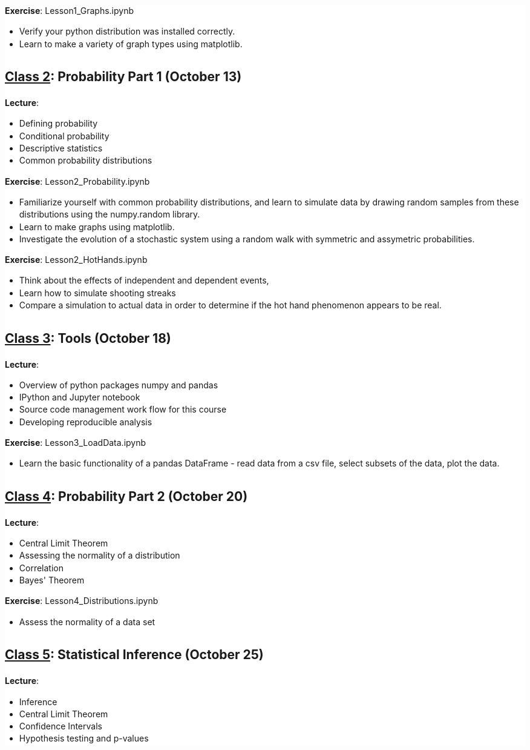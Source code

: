 __Exercise__: Lesson1\_Graphs.ipynb
* Verify your python distribution was installed correctly.
* Learn to make a variety of graph types using matplotlib.


## [Class 2](Lessons/02_Probability): Probability Part 1 (October 13)
   
__Lecture__:
* Defining probability
* Conditional probability
* Descriptive statistics
* Common probability distributions

__Exercise__: Lesson2\_Probability.ipynb
* Familiarize yourself with common probability distributions, and learn to simulate data by drawing random samples from these distributions using the numpy.random library.
* Learn to make graphs using matplotlib.
* Investigate the evolution of a stochastic system using a random walk with symmetric and assymetric probabilities.

__Exercise__: Lesson2\_HotHands.ipynb
* Think about the effects of independent and dependent events, 
* Learn how to simulate shooting streaks
* Compare a simulation to actual data in order to determine if the hot hand phenomenon appears to be real.


## [Class 3](Lessons/03_Tools): Tools (October 18)

__Lecture__: 
* Overview of python packages numpy and pandas
* IPython and Jupyter notebook
* Source code management work flow for this course
* Developing reproducible analysis

__Exercise__: Lesson3\_LoadData.ipynb
* Learn the basic functionality of a pandas DataFrame - read data from a csv file, select subsets of the data, plot the data.


## [Class 4](Lessons/04_Probability): Probability Part 2 (October 20)
__Lecture__:
* Central Limit Theorem
* Assessing the normality of a distribution
* Correlation
* Bayes' Theorem

__Exercise__: Lesson4\_Distributions.ipynb
* Assess the normality of a data set

## [Class 5](Lessons/05_StatisticalInference): Statistical Inference (October 25)
__Lecture__:
* Inference
* Central Limit Theorem
* Confidence Intervals
* Hypothesis testing and p-values
